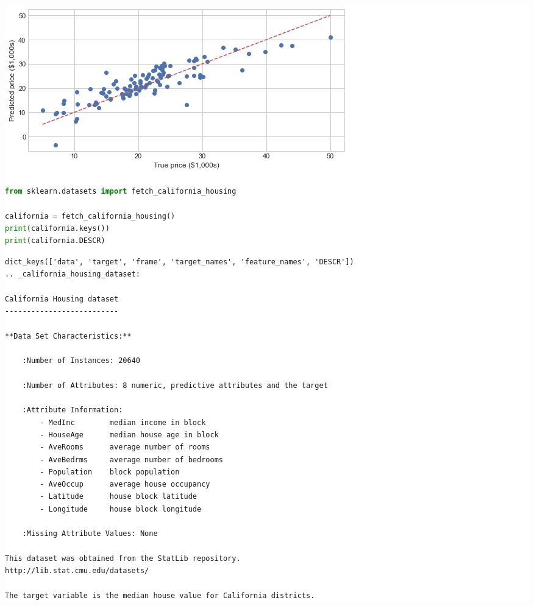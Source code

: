 
    
![png](output_21_0.png)
    



```python
from sklearn.datasets import fetch_california_housing

california = fetch_california_housing()
print(california.keys())
print(california.DESCR)
```

    dict_keys(['data', 'target', 'frame', 'target_names', 'feature_names', 'DESCR'])
    .. _california_housing_dataset:
    
    California Housing dataset
    --------------------------
    
    **Data Set Characteristics:**
    
        :Number of Instances: 20640
    
        :Number of Attributes: 8 numeric, predictive attributes and the target
    
        :Attribute Information:
            - MedInc        median income in block
            - HouseAge      median house age in block
            - AveRooms      average number of rooms
            - AveBedrms     average number of bedrooms
            - Population    block population
            - AveOccup      average house occupancy
            - Latitude      house block latitude
            - Longitude     house block longitude
    
        :Missing Attribute Values: None
    
    This dataset was obtained from the StatLib repository.
    http://lib.stat.cmu.edu/datasets/
    
    The target variable is the median house value for California districts.
    